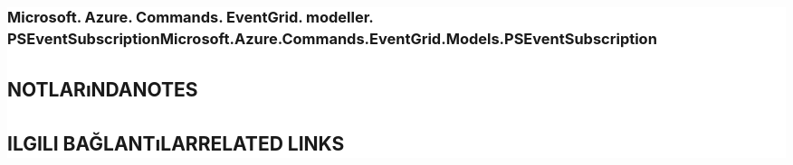 ### <span data-ttu-id="f3cff-218">Microsoft. Azure. Commands. EventGrid. modeller. PSEventSubscription</span><span class="sxs-lookup"><span data-stu-id="f3cff-218">Microsoft.Azure.Commands.EventGrid.Models.PSEventSubscription</span></span>

## <span data-ttu-id="f3cff-219">NOTLARıNDA</span><span class="sxs-lookup"><span data-stu-id="f3cff-219">NOTES</span></span>

## <span data-ttu-id="f3cff-220">ILGILI BAĞLANTıLAR</span><span class="sxs-lookup"><span data-stu-id="f3cff-220">RELATED LINKS</span></span>
